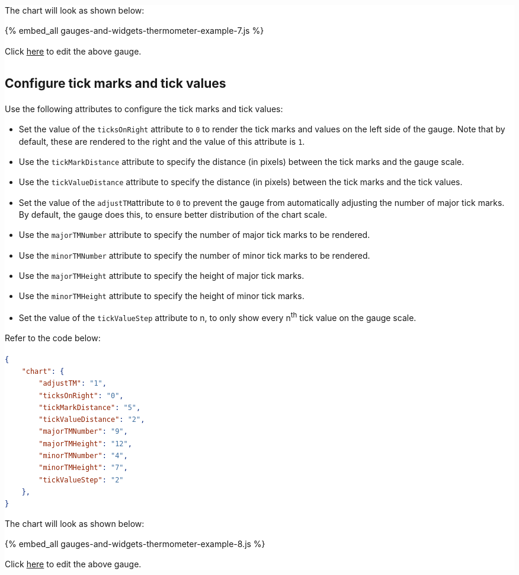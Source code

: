 The chart will look as shown below:

{% embed_all gauges-and-widgets-thermometer-example-7.js %}

Click [here](http://jsfiddle.net/fusioncharts/tQ985/ "@@open-newtab") to edit the above gauge.

## Configure tick marks and tick values

Use the following attributes to configure the tick marks and tick values:

* Set the value of the `ticksOnRight` attribute to `0` to render the tick marks and values on the left side of the gauge. Note that by default, these are rendered to the right and the value of this attribute is `1`.

* Use the `tickMarkDistance` attribute to specify the distance (in pixels) between the tick marks and the gauge scale.

* Use the `tickValueDistance` attribute to specify the distance (in pixels) between the tick marks and the tick values.

* Set the value of the `adjustTM`attribute to `0` to prevent the gauge from automatically adjusting the number of major tick marks. By default, the gauge does this, to ensure better distribution of the chart scale. 

* Use the `majorTMNumber` attribute to specify the number of major tick marks to be rendered.

* Use the `minorTMNumber` attribute to specify the number of minor tick marks to be rendered.

* Use the `majorTMHeight` attribute to specify the height of major tick marks.

* Use the `minorTMHeight` attribute to specify the height of minor tick marks.

* Set the value of the `tickValueStep` attribute to n, to only show every n<sup>th</sup> tick value on the gauge scale.

Refer to the code below:

```json
{
    "chart": { 
        "adjustTM": "1",
        "ticksOnRight": "0",
        "tickMarkDistance": "5",
        "tickValueDistance": "2",
        "majorTMNumber": "9",
        "majorTMHeight": "12",
        "minorTMNumber": "4",
        "minorTMHeight": "7",
        "tickValueStep": "2"
    },
}
```

The chart will look as shown below:

{% embed_all gauges-and-widgets-thermometer-example-8.js %}

Click [here](http://jsfiddle.net/fusioncharts/JZ36w/ "@@open-newtab") to edit the above gauge.
